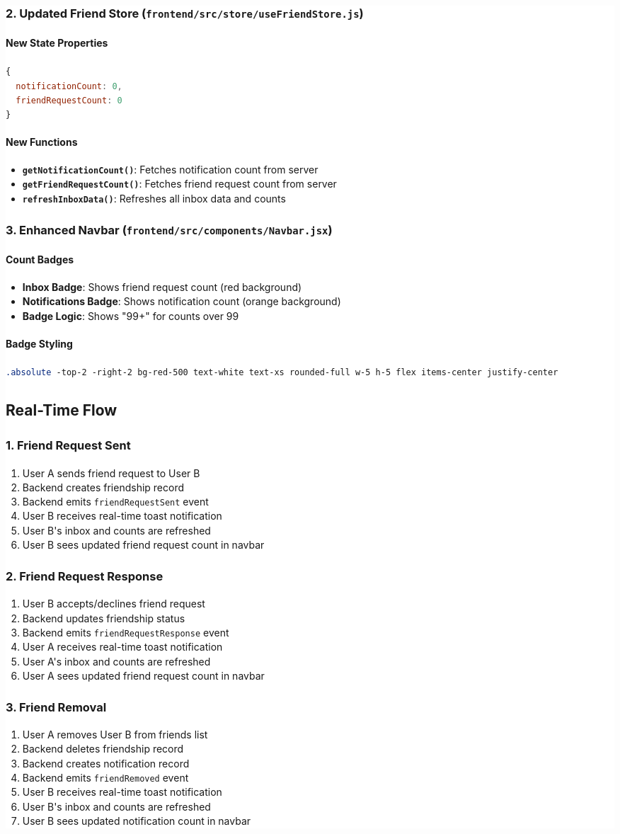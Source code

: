 ### 2. Updated Friend Store (`frontend/src/store/useFriendStore.js`)

#### New State Properties
```javascript
{
  notificationCount: 0,
  friendRequestCount: 0
}
```

#### New Functions
- **`getNotificationCount()`**: Fetches notification count from server
- **`getFriendRequestCount()`**: Fetches friend request count from server
- **`refreshInboxData()`**: Refreshes all inbox data and counts

### 3. Enhanced Navbar (`frontend/src/components/Navbar.jsx`)

#### Count Badges
- **Inbox Badge**: Shows friend request count (red background)
- **Notifications Badge**: Shows notification count (orange background)
- **Badge Logic**: Shows "99+" for counts over 99

#### Badge Styling
```css
.absolute -top-2 -right-2 bg-red-500 text-white text-xs rounded-full w-5 h-5 flex items-center justify-center
```

## Real-Time Flow

### 1. Friend Request Sent
1. User A sends friend request to User B
2. Backend creates friendship record
3. Backend emits `friendRequestSent` event
4. User B receives real-time toast notification
5. User B's inbox and counts are refreshed
6. User B sees updated friend request count in navbar

### 2. Friend Request Response
1. User B accepts/declines friend request
2. Backend updates friendship status
3. Backend emits `friendRequestResponse` event
4. User A receives real-time toast notification
5. User A's inbox and counts are refreshed
6. User A sees updated friend request count in navbar

### 3. Friend Removal
1. User A removes User B from friends list
2. Backend deletes friendship record
3. Backend creates notification record
4. Backend emits `friendRemoved` event
5. User B receives real-time toast notification
6. User B's inbox and counts are refreshed
7. User B sees updated notification count in navbar
